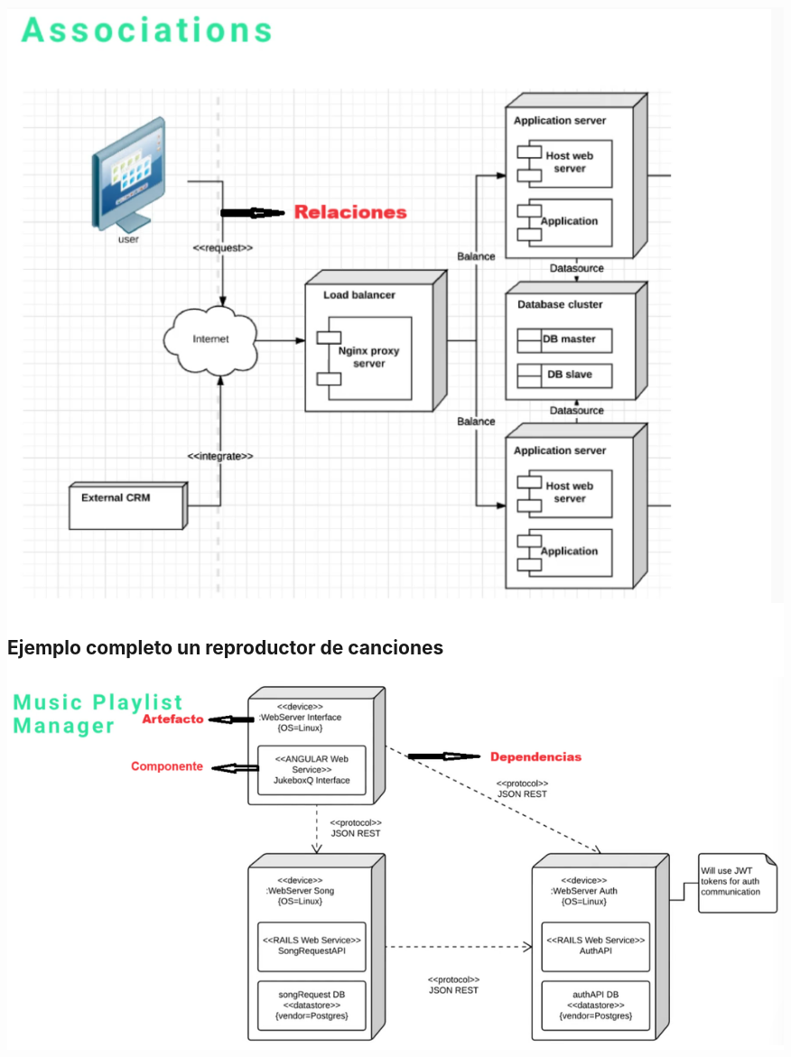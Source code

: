![Ejemplo diagrama de despliegue asociaciones](/images/uml/uml_diagrama_despliegue_6.png)

## Ejemplo completo un reproductor de canciones

![Ejemplo diagrama de despliegue asociaciones](/images/uml/uml_diagrama_despliegue_7.png)
